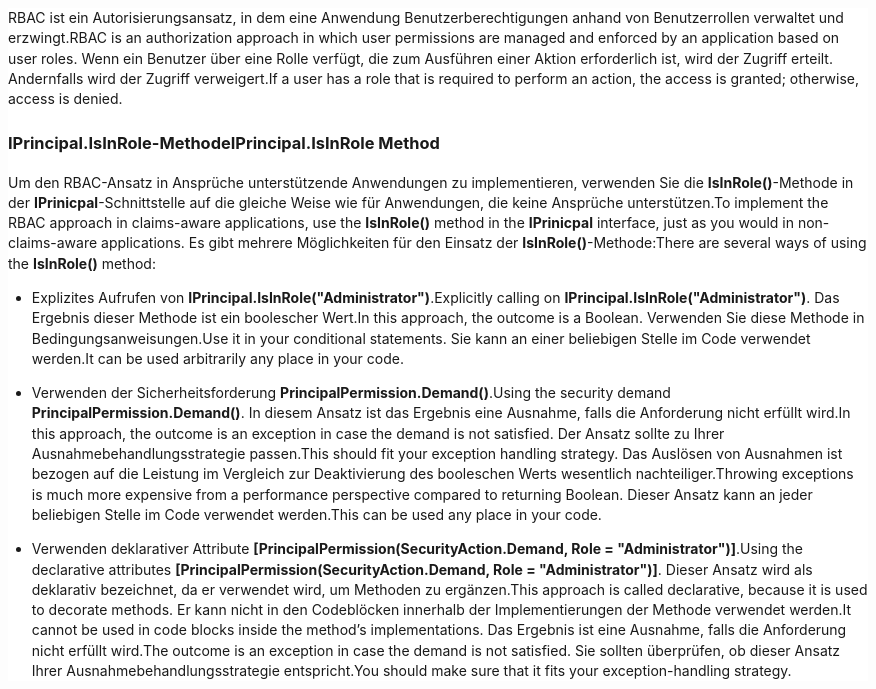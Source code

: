  <span data-ttu-id="ba32e-121">RBAC ist ein Autorisierungsansatz, in dem eine Anwendung Benutzerberechtigungen anhand von Benutzerrollen verwaltet und erzwingt.</span><span class="sxs-lookup"><span data-stu-id="ba32e-121">RBAC is an authorization approach in which user permissions are managed and enforced by an application based on user roles.</span></span> <span data-ttu-id="ba32e-122">Wenn ein Benutzer über eine Rolle verfügt, die zum Ausführen einer Aktion erforderlich ist, wird der Zugriff erteilt. Andernfalls wird der Zugriff verweigert.</span><span class="sxs-lookup"><span data-stu-id="ba32e-122">If a user has a role that is required to perform an action, the access is granted; otherwise, access is denied.</span></span>  
  
### <a name="iprincipalisinrole-method"></a><span data-ttu-id="ba32e-123">IPrincipal.IsInRole-Methode</span><span class="sxs-lookup"><span data-stu-id="ba32e-123">IPrincipal.IsInRole Method</span></span>  
 <span data-ttu-id="ba32e-124">Um den RBAC-Ansatz in Ansprüche unterstützende Anwendungen zu implementieren, verwenden Sie die **IsInRole()**-Methode in der **IPrinicpal**-Schnittstelle auf die gleiche Weise wie für Anwendungen, die keine Ansprüche unterstützen.</span><span class="sxs-lookup"><span data-stu-id="ba32e-124">To implement the RBAC approach in claims-aware applications, use the **IsInRole()** method in the **IPrinicpal** interface, just as you would in non-claims-aware applications.</span></span> <span data-ttu-id="ba32e-125">Es gibt mehrere Möglichkeiten für den Einsatz der **IsInRole()**-Methode:</span><span class="sxs-lookup"><span data-stu-id="ba32e-125">There are several ways of using the **IsInRole()** method:</span></span>  
  
- <span data-ttu-id="ba32e-126">Explizites Aufrufen von **IPrincipal.IsInRole("Administrator")**.</span><span class="sxs-lookup"><span data-stu-id="ba32e-126">Explicitly calling on **IPrincipal.IsInRole("Administrator")**.</span></span> <span data-ttu-id="ba32e-127">Das Ergebnis dieser Methode ist ein boolescher Wert.</span><span class="sxs-lookup"><span data-stu-id="ba32e-127">In this approach, the outcome is a Boolean.</span></span> <span data-ttu-id="ba32e-128">Verwenden Sie diese Methode in Bedingungsanweisungen.</span><span class="sxs-lookup"><span data-stu-id="ba32e-128">Use it in your conditional statements.</span></span> <span data-ttu-id="ba32e-129">Sie kann an einer beliebigen Stelle im Code verwendet werden.</span><span class="sxs-lookup"><span data-stu-id="ba32e-129">It can be used arbitrarily any place in your code.</span></span>  
  
- <span data-ttu-id="ba32e-130">Verwenden der Sicherheitsforderung **PrincipalPermission.Demand()**.</span><span class="sxs-lookup"><span data-stu-id="ba32e-130">Using the security demand **PrincipalPermission.Demand()**.</span></span> <span data-ttu-id="ba32e-131">In diesem Ansatz ist das Ergebnis eine Ausnahme, falls die Anforderung nicht erfüllt wird.</span><span class="sxs-lookup"><span data-stu-id="ba32e-131">In this approach, the outcome is an exception in case the demand is not satisfied.</span></span> <span data-ttu-id="ba32e-132">Der Ansatz sollte zu Ihrer Ausnahmebehandlungsstrategie passen.</span><span class="sxs-lookup"><span data-stu-id="ba32e-132">This should fit your exception handling strategy.</span></span> <span data-ttu-id="ba32e-133">Das Auslösen von Ausnahmen ist bezogen auf die Leistung im Vergleich zur Deaktivierung des booleschen Werts wesentlich nachteiliger.</span><span class="sxs-lookup"><span data-stu-id="ba32e-133">Throwing exceptions is much more expensive from a performance perspective compared to returning Boolean.</span></span> <span data-ttu-id="ba32e-134">Dieser Ansatz kann an jeder beliebigen Stelle im Code verwendet werden.</span><span class="sxs-lookup"><span data-stu-id="ba32e-134">This can be used any place in your code.</span></span>  
  
- <span data-ttu-id="ba32e-135">Verwenden deklarativer Attribute **[PrincipalPermission(SecurityAction.Demand, Role = "Administrator")]**.</span><span class="sxs-lookup"><span data-stu-id="ba32e-135">Using the declarative attributes **[PrincipalPermission(SecurityAction.Demand, Role = "Administrator")]**.</span></span> <span data-ttu-id="ba32e-136">Dieser Ansatz wird als deklarativ bezeichnet, da er verwendet wird, um Methoden zu ergänzen.</span><span class="sxs-lookup"><span data-stu-id="ba32e-136">This approach is called declarative, because it is used to decorate methods.</span></span> <span data-ttu-id="ba32e-137">Er kann nicht in den Codeblöcken innerhalb der Implementierungen der Methode verwendet werden.</span><span class="sxs-lookup"><span data-stu-id="ba32e-137">It cannot be used in code blocks inside the method’s implementations.</span></span> <span data-ttu-id="ba32e-138">Das Ergebnis ist eine Ausnahme, falls die Anforderung nicht erfüllt wird.</span><span class="sxs-lookup"><span data-stu-id="ba32e-138">The outcome is an exception in case the demand is not satisfied.</span></span> <span data-ttu-id="ba32e-139">Sie sollten überprüfen, ob dieser Ansatz Ihrer Ausnahmebehandlungsstrategie entspricht.</span><span class="sxs-lookup"><span data-stu-id="ba32e-139">You should make sure that it fits your exception-handling strategy.</span></span>  
  